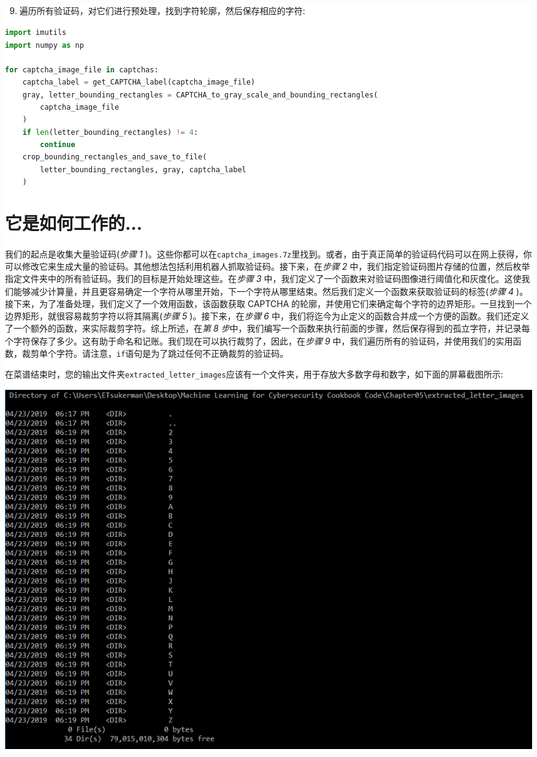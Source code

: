9.  遍历所有验证码，对它们进行预处理，找到字符轮廓，然后保存相应的字符:

```py
import imutils
import numpy as np

for captcha_image_file in captchas:
    captcha_label = get_CAPTCHA_label(captcha_image_file)
    gray, letter_bounding_rectangles = CAPTCHA_to_gray_scale_and_bounding_rectangles(
        captcha_image_file
    )
    if len(letter_bounding_rectangles) != 4:
        continue
    crop_bounding_rectangles_and_save_to_file(
        letter_bounding_rectangles, gray, captcha_label
    )
```



# 它是如何工作的…

我们的起点是收集大量验证码(*步骤 1* )。这些你都可以在`captcha_images.7z`里找到。或者，由于真正简单的验证码代码可以在网上获得，你可以修改它来生成大量的验证码。其他想法包括利用机器人抓取验证码。接下来，在*步骤 2* 中，我们指定验证码图片存储的位置，然后枚举指定文件夹中的所有验证码。我们的目标是开始处理这些。在*步骤 3* 中，我们定义了一个函数来对验证码图像进行阈值化和灰度化。这使我们能够减少计算量，并且更容易确定一个字符从哪里开始，下一个字符从哪里结束。然后我们定义一个函数来获取验证码的标签(*步骤 4* )。接下来，为了准备处理，我们定义了一个效用函数，该函数获取 CAPTCHA 的轮廓，并使用它们来确定每个字符的边界矩形。一旦找到一个边界矩形，就很容易裁剪字符以将其隔离(*步骤 5* )。接下来，在*步骤 6* 中，我们将迄今为止定义的函数合并成一个方便的函数。我们还定义了一个额外的函数，来实际裁剪字符。综上所述，在*第 8 步*中，我们编写一个函数来执行前面的步骤，然后保存得到的孤立字符，并记录每个字符保存了多少。这有助于命名和记账。我们现在可以执行裁剪了，因此，在*步骤 9* 中，我们遍历所有的验证码，并使用我们的实用函数，裁剪单个字符。请注意，`if`语句是为了跳过任何不正确裁剪的验证码。

在菜谱结束时，您的输出文件夹`extracted_letter_images`应该有一个文件夹，用于存放大多数字母和数字，如下面的屏幕截图所示:

![](img/23403397-e788-4dde-9d75-6ca1739d3a20.png)
